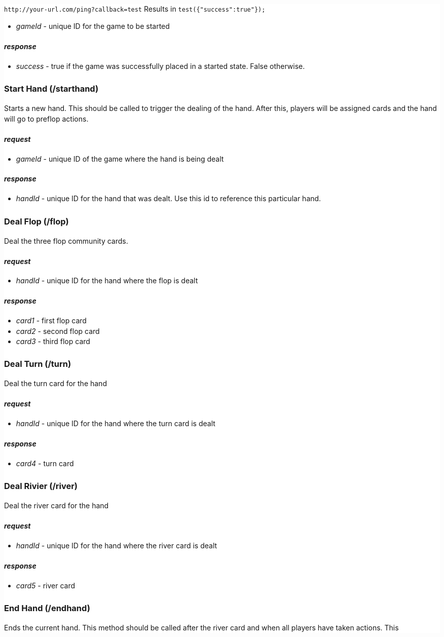 ```http://your-url.com/ping?callback=test``` Results in ```test({"success":true"});```

* *gameId* - unique ID for the game to be started

#### _response_

* *success* - true if the game was successfully placed in a started state. False otherwise.

### Start Hand (/starthand)

Starts a new hand. This should be called to trigger the dealing of the hand. After this, players will be assigned cards
and the hand will go to preflop actions.

#### _request_

* *gameId* - unique ID of the game where the hand is being dealt

#### _response_

* *handId* - unique ID for the hand that was dealt. Use this id to reference this particular hand.

### Deal Flop (/flop)

Deal the three flop community cards.

#### _request_

* *handId* - unique ID for the hand where the flop is dealt

#### _response_

* *card1* - first flop card
* *card2* - second flop card
* *card3* - third flop card

### Deal Turn (/turn)

Deal the turn card for the hand

#### _request_

* *handId* - unique ID for the hand where the turn card is dealt

#### _response_

* *card4* - turn card

### Deal Rivier (/river)

Deal the river card for the hand

#### _request_

* *handId* - unique ID for the hand where the river card is dealt

#### _response_

* *card5* - river card

### End Hand (/endhand)

Ends the current hand. This method should be called after the river card and when all players have taken actions. This
```